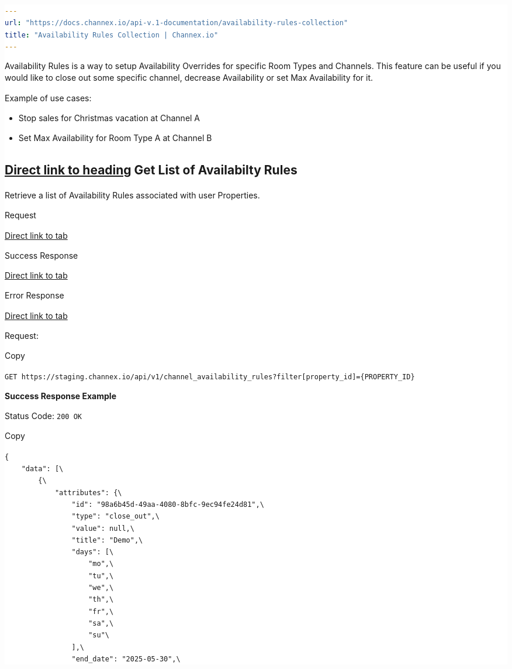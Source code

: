 ```yaml
---
url: "https://docs.channex.io/api-v.1-documentation/availability-rules-collection"
title: "Availability Rules Collection | Channex.io"
---
```


Availability Rules is a way to setup Availability Overrides for specific Room Types and Channels. This feature can be useful if you would like to close out some specific channel, decrease Availability or set Max Availability for it.

Example of use cases:

- Stop sales for Christmas vacation at Channel A

- Set Max Availability for Room Type A at Channel B


## [Direct link to heading](https://docs.channex.io/api-v.1-documentation/availability-rules-collection\#get-list-of-availabilty-rules)    Get List of Availabilty Rules

Retrieve a list of Availability Rules associated with user Properties.

Request

[Direct link to tab](https://docs.channex.io/api-v.1-documentation/availability-rules-collection#tab-request)

Success Response

[Direct link to tab](https://docs.channex.io/api-v.1-documentation/availability-rules-collection#tab-success-response)

Error Response

[Direct link to tab](https://docs.channex.io/api-v.1-documentation/availability-rules-collection#tab-error-response)

Request:

Copy

```inline-grid min-w-full grid-cols-[auto_1fr] [count-reset:line] print:whitespace-pre-wrap
GET https://staging.channex.io/api/v1/channel_availability_rules?filter[property_id]={PROPERTY_ID}
```

**Success Response Example**

Status Code: `200 OK`

Copy

```inline-grid min-w-full grid-cols-[auto_1fr] [count-reset:line] print:whitespace-pre-wrap
{
    "data": [\
        {\
            "attributes": {\
                "id": "98a6b45d-49aa-4080-8bfc-9ec94fe24d81",\
                "type": "close_out",\
                "value": null,\
                "title": "Demo",\
                "days": [\
                    "mo",\
                    "tu",\
                    "we",\
                    "th",\
                    "fr",\
                    "sa",\
                    "su"\
                ],\
                "end_date": "2025-05-30",\
```